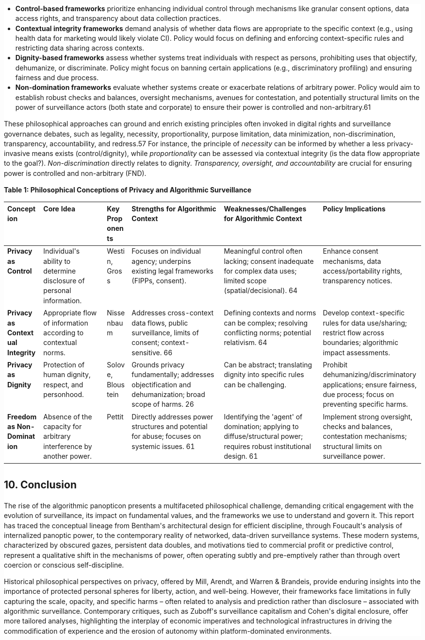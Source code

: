 * **Control-based frameworks** prioritize enhancing individual control through mechanisms like granular consent options, data access rights, and transparency about data collection practices.  
* **Contextual integrity frameworks** demand analysis of whether data flows are appropriate to the specific context (e.g., using health data for marketing would likely violate CI). Policy would focus on defining and enforcing context-specific rules and restricting data sharing across contexts.  
* **Dignity-based frameworks** assess whether systems treat individuals with respect as persons, prohibiting uses that objectify, dehumanize, or discriminate. Policy might focus on banning certain applications (e.g., discriminatory profiling) and ensuring fairness and due process.  
* **Non-domination frameworks** evaluate whether systems create or exacerbate relations of arbitrary power. Policy would aim to establish robust checks and balances, oversight mechanisms, avenues for contestation, and potentially structural limits on the power of surveillance actors (both state and corporate) to ensure their power is controlled and non-arbitrary.61

These philosophical approaches can ground and enrich existing principles often invoked in digital rights and surveillance governance debates, such as legality, necessity, proportionality, purpose limitation, data minimization, non-discrimination, transparency, accountability, and redress.57 For instance, the principle of *necessity* can be informed by whether a less privacy-invasive means exists (control/dignity), while *proportionality* can be assessed via contextual integrity (is the data flow appropriate to the goal?). *Non-discrimination* directly relates to dignity. *Transparency, oversight, and accountability* are crucial for ensuring power is controlled and non-arbitrary (FND).

**Table 1: Philosophical Conceptions of Privacy and Algorithmic Surveillance**

| Conception | Core Idea | Key Proponents | Strengths for Algorithmic Context | Weaknesses/Challenges for Algorithmic Context | Policy Implications |
| :---- | :---- | :---- | :---- | :---- | :---- |
| **Privacy as Control** | Individual's ability to determine disclosure of personal information. | Westin, Gross | Focuses on individual agency; underpins existing legal frameworks (FIPPs, consent). | Meaningful control often lacking; consent inadequate for complex data uses; limited scope (spatial/decisional). 64 | Enhance consent mechanisms, data access/portability rights, transparency notices. |
| **Privacy as Contextual Integrity** | Appropriate flow of information according to contextual norms. | Nissenbaum | Addresses cross-context data flows, public surveillance, limits of consent; context-sensitive. 66 | Defining contexts and norms can be complex; resolving conflicting norms; potential relativism. 64 | Develop context-specific rules for data use/sharing; restrict flow across boundaries; algorithmic impact assessments. |
| **Privacy as Dignity** | Protection of human dignity, respect, and personhood. | Solove, Bloustein | Grounds privacy fundamentally; addresses objectification and dehumanization; broad scope of harms. 26 | Can be abstract; translating dignity into specific rules can be challenging. | Prohibit dehumanizing/discriminatory applications; ensure fairness, due process; focus on preventing specific harms. |
| **Freedom as Non-Domination** | Absence of the capacity for arbitrary interference by another power. | Pettit | Directly addresses power structures and potential for abuse; focuses on systemic issues. 61 | Identifying the 'agent' of domination; applying to diffuse/structural power; requires robust institutional design. 61 | Implement strong oversight, checks and balances, contestation mechanisms; structural limits on surveillance power. |

## **10\. Conclusion**

The rise of the algorithmic panopticon presents a multifaceted philosophical challenge, demanding critical engagement with the evolution of surveillance, its impact on fundamental values, and the frameworks we use to understand and govern it. This report has traced the conceptual lineage from Bentham's architectural design for efficient discipline, through Foucault's analysis of internalized panoptic power, to the contemporary reality of networked, data-driven surveillance systems. These modern systems, characterized by obscured gazes, persistent data doubles, and motivations tied to commercial profit or predictive control, represent a qualitative shift in the mechanisms of power, often operating subtly and pre-emptively rather than through overt coercion or conscious self-discipline.

Historical philosophical perspectives on privacy, offered by Mill, Arendt, and Warren & Brandeis, provide enduring insights into the importance of protected personal spheres for liberty, action, and well-being. However, their frameworks face limitations in fully capturing the scale, opacity, and specific harms – often related to analysis and prediction rather than disclosure – associated with algorithmic surveillance. Contemporary critiques, such as Zuboff's surveillance capitalism and Cohen's digital enclosure, offer more tailored analyses, highlighting the interplay of economic imperatives and technological infrastructures in driving the commodification of experience and the erosion of autonomy within platform-dominated environments.
